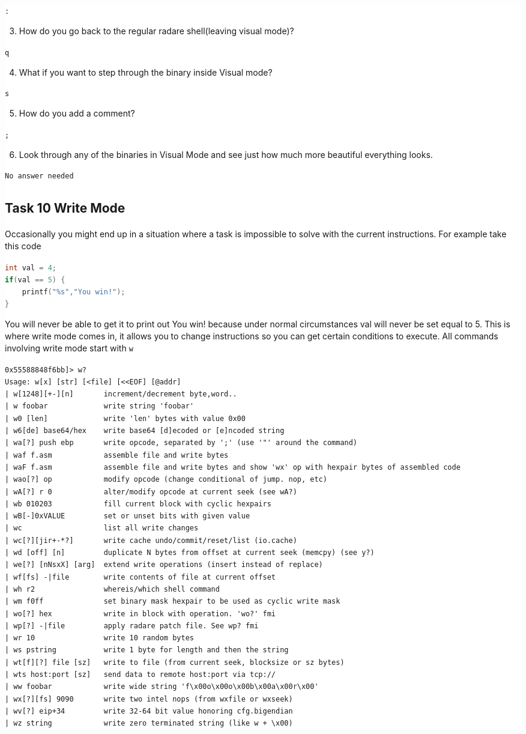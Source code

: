 `:`

3. How do you go back to the regular radare shell(leaving visual mode)?

`q`

4. What if you want to step through the binary inside Visual mode?

`s`

5. How do you add a comment?

`;`

6. Look through any of the binaries in Visual Mode and see just how much more beautiful everything looks.

`No answer needed`

## Task 10 Write Mode

Occasionally you might end up in a situation where a task is impossible to solve with the current instructions. For example take this code

```cpp
int val = 4;
if(val == 5) {
    printf("%s","You win!");
}
```

You will never be able to get it to print out You win! because under normal circumstances val will never be set equal to 5. This is where write mode comes in, it allows you to change instructions so you can get certain conditions to execute. All commands involving write mode start with `w`

```
0x55588848f6bb]> w?
Usage: w[x] [str] [<file] [<<EOF] [@addr]  
| w[1248][+-][n]       increment/decrement byte,word..
| w foobar             write string 'foobar'
| w0 [len]             write 'len' bytes with value 0x00
| w6[de] base64/hex    write base64 [d]ecoded or [e]ncoded string
| wa[?] push ebp       write opcode, separated by ';' (use '"' around the command)
| waf f.asm            assemble file and write bytes
| waF f.asm            assemble file and write bytes and show 'wx' op with hexpair bytes of assembled code
| wao[?] op            modify opcode (change conditional of jump. nop, etc)
| wA[?] r 0            alter/modify opcode at current seek (see wA?)
| wb 010203            fill current block with cyclic hexpairs
| wB[-]0xVALUE         set or unset bits with given value
| wc                   list all write changes
| wc[?][jir+-*?]       write cache undo/commit/reset/list (io.cache)
| wd [off] [n]         duplicate N bytes from offset at current seek (memcpy) (see y?)
| we[?] [nNsxX] [arg]  extend write operations (insert instead of replace)
| wf[fs] -|file        write contents of file at current offset
| wh r2                whereis/which shell command
| wm f0ff              set binary mask hexpair to be used as cyclic write mask
| wo[?] hex            write in block with operation. 'wo?' fmi
| wp[?] -|file         apply radare patch file. See wp? fmi
| wr 10                write 10 random bytes
| ws pstring           write 1 byte for length and then the string
| wt[f][?] file [sz]   write to file (from current seek, blocksize or sz bytes)
| wts host:port [sz]   send data to remote host:port via tcp://
| ww foobar            write wide string 'f\x00o\x00o\x00b\x00a\x00r\x00'
| wx[?][fs] 9090       write two intel nops (from wxfile or wxseek)
| wv[?] eip+34         write 32-64 bit value honoring cfg.bigendian
| wz string            write zero terminated string (like w + \x00)
```
